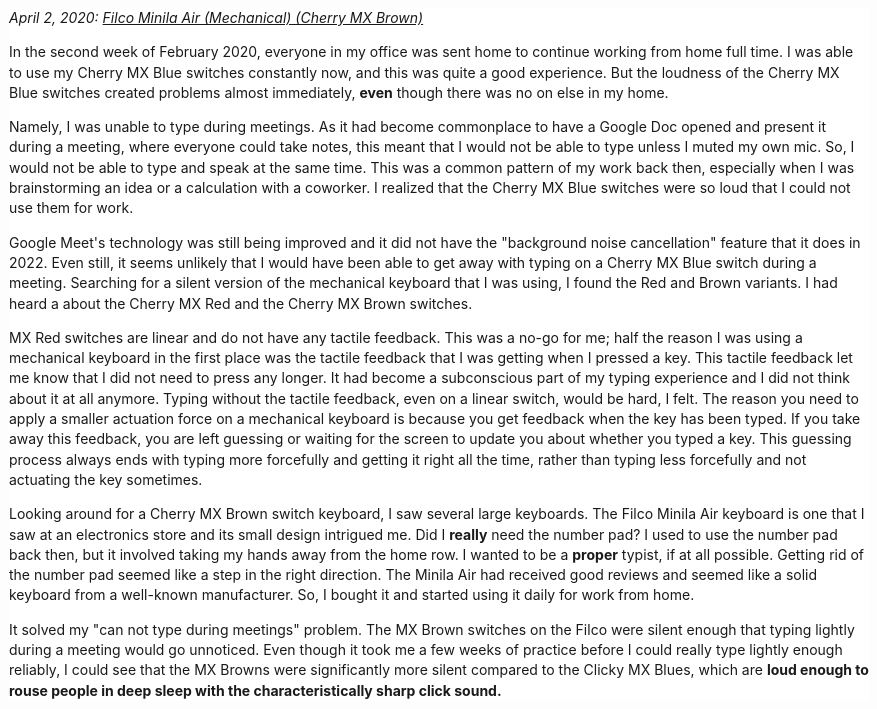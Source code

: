 _April 2, 2020: [Filco Minila Air (Mechanical) (Cherry MX Brown)](https://www.amazon.sg/FILCO-Majestouch-Minila-Cherry-Keyboard/dp/B00F3V81VG)_

In the second week of February 2020, everyone in my office was sent home to continue working from
home full time. I was able to use my Cherry MX Blue switches constantly now, and this was quite a
good experience. But the loudness of the Cherry MX Blue switches created problems almost
immediately, **even** though there was no on else in my home.

Namely, I was unable to type during meetings. As it had become commonplace to have a Google Doc
opened and present it during a meeting, where everyone could take notes, this meant that I would not
be able to type unless I muted my own mic. So, I would not be able to type and speak at the same
time. This was a common pattern of my work back then, especially when I was brainstorming an idea or
a calculation with a coworker. I realized that the Cherry MX Blue switches were so loud that I could
not use them for work.

Google Meet's technology was still being improved and it did not have the "background noise
cancellation" feature that it does in 2022. Even still, it seems unlikely that I would have been
able to get away with typing on a Cherry MX Blue switch during a meeting. Searching for a silent
version of the mechanical keyboard that I was using, I found the Red and Brown variants. I had heard
a about the Cherry MX Red and the Cherry MX Brown switches.

MX Red switches are linear and do not have any tactile feedback. This was a no-go for me; half the
reason I was using a mechanical keyboard in the first place was the tactile feedback that I was
getting when I pressed a key. This tactile feedback let me know that I did not need to press any
longer. It had become a subconscious part of my typing experience and I did not think about it at
all anymore. Typing without the tactile feedback, even on a linear switch, would be hard, I
felt. The reason you need to apply a smaller actuation force on a mechanical keyboard is because you
get feedback when the key has been typed. If you take away this feedback, you are left guessing or
waiting for the screen to update you about whether you typed a key. This guessing process always
ends with typing more forcefully and getting it right all the time, rather than typing less
forcefully and not actuating the key sometimes.

Looking around for a Cherry MX Brown switch keyboard, I saw several large keyboards. The Filco
Minila Air keyboard is one that I saw at an electronics store and its small design intrigued me. Did
I **really** need the number pad? I used to use the number pad back then, but it involved taking my
hands away from the home row. I wanted to be a **proper** typist, if at all possible. Getting rid of
the number pad seemed like a step in the right direction. The Minila Air had received good reviews
and seemed like a solid keyboard from a well-known manufacturer. So, I bought it and started using
it daily for work from home.

It solved my "can not type during meetings" problem. The MX Brown switches on the Filco were silent
enough that typing lightly during a meeting would go unnoticed. Even though it took me a few weeks
of practice before I could really type lightly enough reliably, I could see that the MX Browns were
significantly more silent compared to the Clicky MX Blues, which are **loud enough to rouse people in
deep sleep with the characteristically sharp click sound.**
